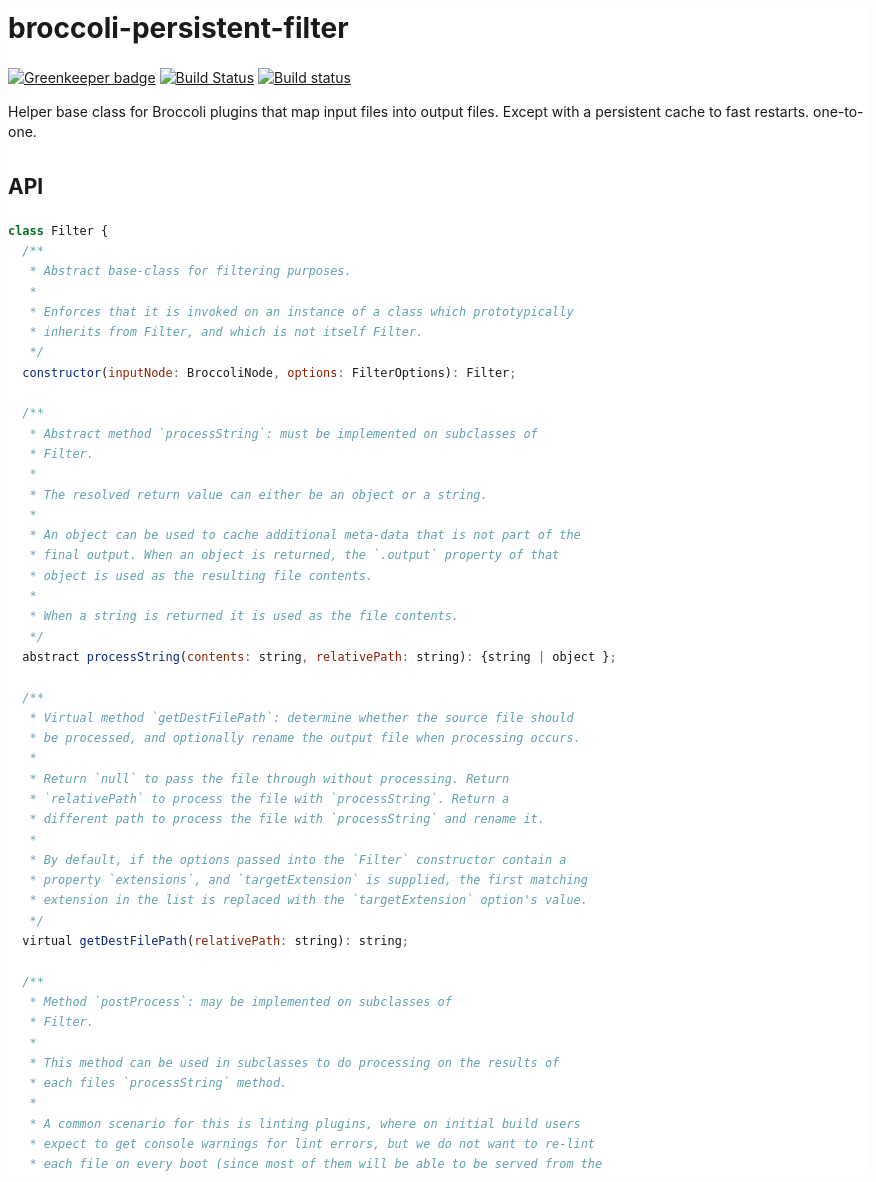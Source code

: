 # broccoli-persistent-filter

[![Greenkeeper badge](https://badges.greenkeeper.io/stefanpenner/broccoli-persistent-filter.svg)](https://greenkeeper.io/)
[![Build Status](https://travis-ci.org/stefanpenner/broccoli-persistent-filter.svg?branch=master)](https://travis-ci.org/stefanpenner/broccoli-persistent-filter)
[![Build status](https://ci.appveyor.com/api/projects/status/gvt0rheb1c2c4jwd/branch/master?svg=true)](https://ci.appveyor.com/project/embercli/broccoli-persistent-filter/branch/master)

Helper base class for Broccoli plugins that map input files into output files. Except with a persistent cache to fast restarts.
one-to-one.

## API

```js
class Filter {
  /**
   * Abstract base-class for filtering purposes.
   *
   * Enforces that it is invoked on an instance of a class which prototypically
   * inherits from Filter, and which is not itself Filter.
   */
  constructor(inputNode: BroccoliNode, options: FilterOptions): Filter;

  /**
   * Abstract method `processString`: must be implemented on subclasses of
   * Filter.
   *
   * The resolved return value can either be an object or a string.
   *
   * An object can be used to cache additional meta-data that is not part of the
   * final output. When an object is returned, the `.output` property of that
   * object is used as the resulting file contents.
   *
   * When a string is returned it is used as the file contents.
   */
  abstract processString(contents: string, relativePath: string): {string | object };

  /**
   * Virtual method `getDestFilePath`: determine whether the source file should
   * be processed, and optionally rename the output file when processing occurs.
   *
   * Return `null` to pass the file through without processing. Return
   * `relativePath` to process the file with `processString`. Return a
   * different path to process the file with `processString` and rename it.
   *
   * By default, if the options passed into the `Filter` constructor contain a
   * property `extensions`, and `targetExtension` is supplied, the first matching
   * extension in the list is replaced with the `targetExtension` option's value.
   */
  virtual getDestFilePath(relativePath: string): string;

  /**
   * Method `postProcess`: may be implemented on subclasses of
   * Filter.
   *
   * This method can be used in subclasses to do processing on the results of
   * each files `processString` method.
   *
   * A common scenario for this is linting plugins, where on initial build users
   * expect to get console warnings for lint errors, but we do not want to re-lint
   * each file on every boot (since most of them will be able to be served from the
```